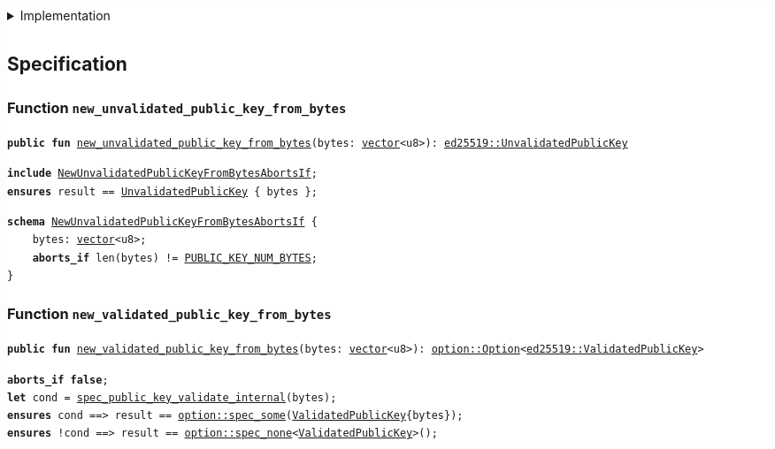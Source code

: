 

<details><summary>Implementation</summary></details>

<a id="@Specification_1"></a>

## Specification


<a id="@Specification_1_new_unvalidated_public_key_from_bytes"></a>

### Function `new_unvalidated_public_key_from_bytes`


<pre><code><b>public</b> <b>fun</b> <a href="ed25519.md#0x1_ed25519_new_unvalidated_public_key_from_bytes">new_unvalidated_public_key_from_bytes</a>(bytes: <a href="../../../move-stdlib/tests/compiler-v2-doc/vector.md#0x1_vector">vector</a>&lt;u8&gt;): <a href="ed25519.md#0x1_ed25519_UnvalidatedPublicKey">ed25519::UnvalidatedPublicKey</a>
</code></pre>




<pre><code><b>include</b> <a href="ed25519.md#0x1_ed25519_NewUnvalidatedPublicKeyFromBytesAbortsIf">NewUnvalidatedPublicKeyFromBytesAbortsIf</a>;
<b>ensures</b> result == <a href="ed25519.md#0x1_ed25519_UnvalidatedPublicKey">UnvalidatedPublicKey</a> { bytes };
</code></pre>




<a id="0x1_ed25519_NewUnvalidatedPublicKeyFromBytesAbortsIf"></a>


<pre><code><b>schema</b> <a href="ed25519.md#0x1_ed25519_NewUnvalidatedPublicKeyFromBytesAbortsIf">NewUnvalidatedPublicKeyFromBytesAbortsIf</a> {
    bytes: <a href="../../../move-stdlib/tests/compiler-v2-doc/vector.md#0x1_vector">vector</a>&lt;u8&gt;;
    <b>aborts_if</b> len(bytes) != <a href="ed25519.md#0x1_ed25519_PUBLIC_KEY_NUM_BYTES">PUBLIC_KEY_NUM_BYTES</a>;
}
</code></pre>



<a id="@Specification_1_new_validated_public_key_from_bytes"></a>

### Function `new_validated_public_key_from_bytes`


<pre><code><b>public</b> <b>fun</b> <a href="ed25519.md#0x1_ed25519_new_validated_public_key_from_bytes">new_validated_public_key_from_bytes</a>(bytes: <a href="../../../move-stdlib/tests/compiler-v2-doc/vector.md#0x1_vector">vector</a>&lt;u8&gt;): <a href="../../../move-stdlib/tests/compiler-v2-doc/option.md#0x1_option_Option">option::Option</a>&lt;<a href="ed25519.md#0x1_ed25519_ValidatedPublicKey">ed25519::ValidatedPublicKey</a>&gt;
</code></pre>




<pre><code><b>aborts_if</b> <b>false</b>;
<b>let</b> cond = <a href="ed25519.md#0x1_ed25519_spec_public_key_validate_internal">spec_public_key_validate_internal</a>(bytes);
<b>ensures</b> cond ==&gt; result == <a href="../../../move-stdlib/tests/compiler-v2-doc/option.md#0x1_option_spec_some">option::spec_some</a>(<a href="ed25519.md#0x1_ed25519_ValidatedPublicKey">ValidatedPublicKey</a>{bytes});
<b>ensures</b> !cond ==&gt; result == <a href="../../../move-stdlib/tests/compiler-v2-doc/option.md#0x1_option_spec_none">option::spec_none</a>&lt;<a href="ed25519.md#0x1_ed25519_ValidatedPublicKey">ValidatedPublicKey</a>&gt;();
</code></pre>
